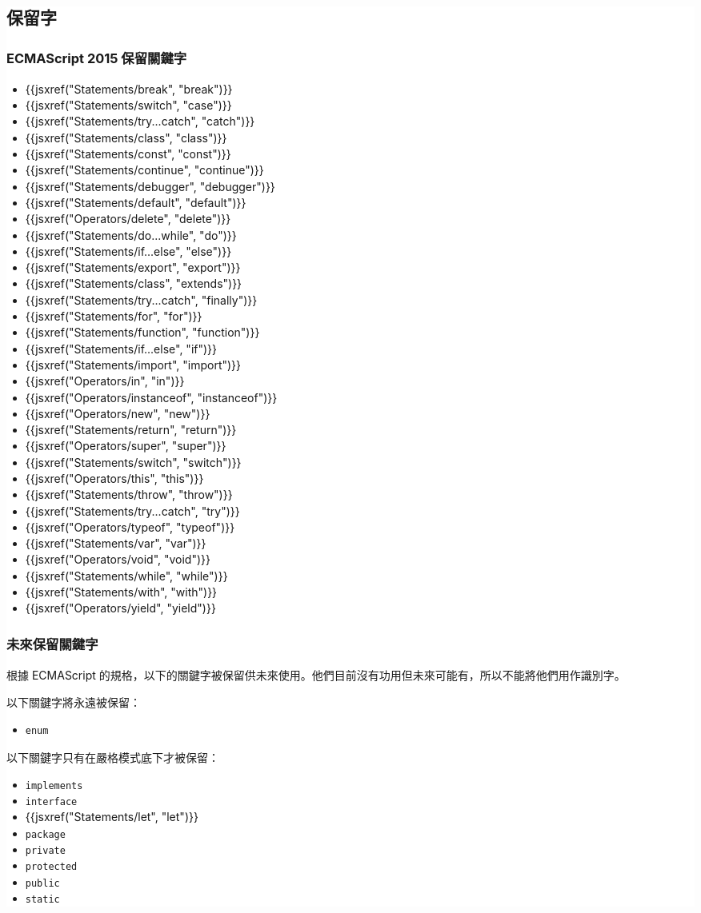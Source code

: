 ## 保留字

### ECMAScript 2015 保留關鍵字

- {{jsxref("Statements/break", "break")}}
- {{jsxref("Statements/switch", "case")}}
- {{jsxref("Statements/try...catch", "catch")}}
- {{jsxref("Statements/class", "class")}}
- {{jsxref("Statements/const", "const")}}
- {{jsxref("Statements/continue", "continue")}}
- {{jsxref("Statements/debugger", "debugger")}}
- {{jsxref("Statements/default", "default")}}
- {{jsxref("Operators/delete", "delete")}}
- {{jsxref("Statements/do...while", "do")}}
- {{jsxref("Statements/if...else", "else")}}
- {{jsxref("Statements/export", "export")}}
- {{jsxref("Statements/class", "extends")}}
- {{jsxref("Statements/try...catch", "finally")}}
- {{jsxref("Statements/for", "for")}}
- {{jsxref("Statements/function", "function")}}
- {{jsxref("Statements/if...else", "if")}}
- {{jsxref("Statements/import", "import")}}
- {{jsxref("Operators/in", "in")}}
- {{jsxref("Operators/instanceof", "instanceof")}}
- {{jsxref("Operators/new", "new")}}
- {{jsxref("Statements/return", "return")}}
- {{jsxref("Operators/super", "super")}}
- {{jsxref("Statements/switch", "switch")}}
- {{jsxref("Operators/this", "this")}}
- {{jsxref("Statements/throw", "throw")}}
- {{jsxref("Statements/try...catch", "try")}}
- {{jsxref("Operators/typeof", "typeof")}}
- {{jsxref("Statements/var", "var")}}
- {{jsxref("Operators/void", "void")}}
- {{jsxref("Statements/while", "while")}}
- {{jsxref("Statements/with", "with")}}
- {{jsxref("Operators/yield", "yield")}}

### 未來保留關鍵字

根據 ECMAScript 的規格，以下的關鍵字被保留供未來使用。他們目前沒有功用但未來可能有，所以不能將他們用作識別字。

以下關鍵字將永遠被保留：

- `enum`

以下關鍵字只有在嚴格模式底下才被保留：

- `implements`
- `interface`
- {{jsxref("Statements/let", "let")}}
- `package`
- `private`
- `protected`
- `public`
- `static`
